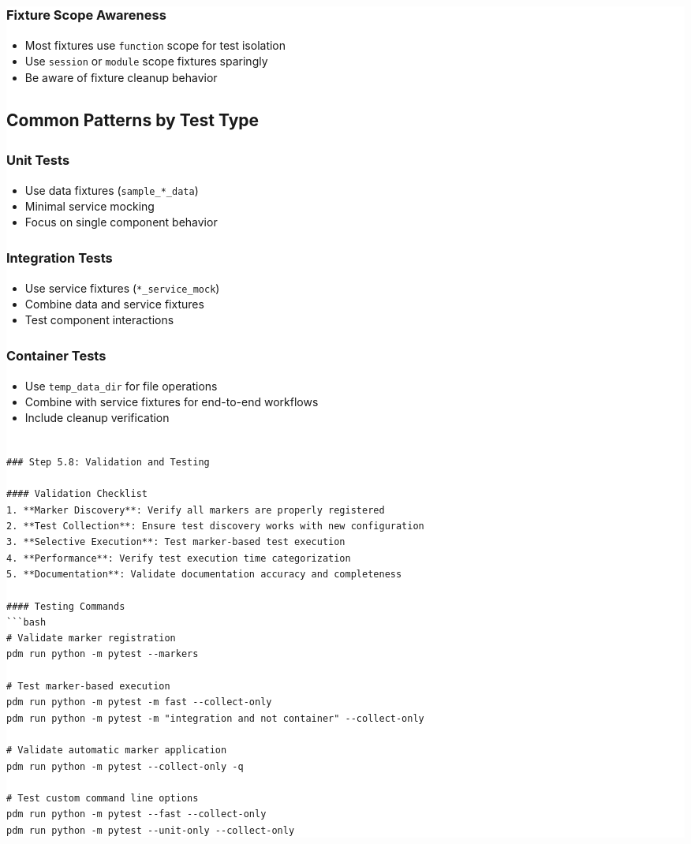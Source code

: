 ### Fixture Scope Awareness

- Most fixtures use `function` scope for test isolation
- Use `session` or `module` scope fixtures sparingly
- Be aware of fixture cleanup behavior

## Common Patterns by Test Type

### Unit Tests
- Use data fixtures (`sample_*_data`)
- Minimal service mocking
- Focus on single component behavior

### Integration Tests  
- Use service fixtures (`*_service_mock`)
- Combine data and service fixtures
- Test component interactions

### Container Tests
- Use `temp_data_dir` for file operations
- Combine with service fixtures for end-to-end workflows
- Include cleanup verification
```

### Step 5.8: Validation and Testing

#### Validation Checklist
1. **Marker Discovery**: Verify all markers are properly registered
2. **Test Collection**: Ensure test discovery works with new configuration
3. **Selective Execution**: Test marker-based test execution
4. **Performance**: Verify test execution time categorization
5. **Documentation**: Validate documentation accuracy and completeness

#### Testing Commands
```bash
# Validate marker registration
pdm run python -m pytest --markers

# Test marker-based execution
pdm run python -m pytest -m fast --collect-only
pdm run python -m pytest -m "integration and not container" --collect-only

# Validate automatic marker application
pdm run python -m pytest --collect-only -q

# Test custom command line options
pdm run python -m pytest --fast --collect-only
pdm run python -m pytest --unit-only --collect-only
```
